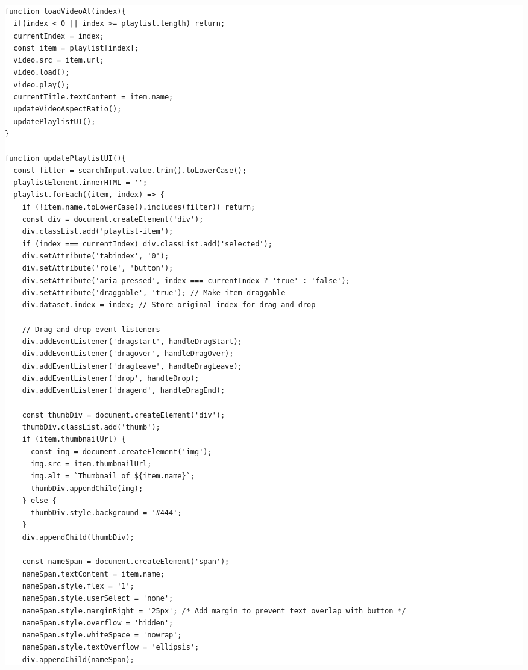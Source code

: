     function loadVideoAt(index){
      if(index < 0 || index >= playlist.length) return;
      currentIndex = index;
      const item = playlist[index];
      video.src = item.url;
      video.load();
      video.play();
      currentTitle.textContent = item.name;
      updateVideoAspectRatio();
      updatePlaylistUI();
    }

    function updatePlaylistUI(){
      const filter = searchInput.value.trim().toLowerCase();
      playlistElement.innerHTML = '';
      playlist.forEach((item, index) => {
        if (!item.name.toLowerCase().includes(filter)) return;
        const div = document.createElement('div');
        div.classList.add('playlist-item');
        if (index === currentIndex) div.classList.add('selected');
        div.setAttribute('tabindex', '0');
        div.setAttribute('role', 'button');
        div.setAttribute('aria-pressed', index === currentIndex ? 'true' : 'false');
        div.setAttribute('draggable', 'true'); // Make item draggable
        div.dataset.index = index; // Store original index for drag and drop

        // Drag and drop event listeners
        div.addEventListener('dragstart', handleDragStart);
        div.addEventListener('dragover', handleDragOver);
        div.addEventListener('dragleave', handleDragLeave);
        div.addEventListener('drop', handleDrop);
        div.addEventListener('dragend', handleDragEnd);

        const thumbDiv = document.createElement('div');
        thumbDiv.classList.add('thumb');
        if (item.thumbnailUrl) {
          const img = document.createElement('img');
          img.src = item.thumbnailUrl;
          img.alt = `Thumbnail of ${item.name}`;
          thumbDiv.appendChild(img);
        } else {
          thumbDiv.style.background = '#444';
        }
        div.appendChild(thumbDiv);

        const nameSpan = document.createElement('span');
        nameSpan.textContent = item.name;
        nameSpan.style.flex = '1';
        nameSpan.style.userSelect = 'none';
        nameSpan.style.marginRight = '25px'; /* Add margin to prevent text overlap with button */
        nameSpan.style.overflow = 'hidden';
        nameSpan.style.whiteSpace = 'nowrap';
        nameSpan.style.textOverflow = 'ellipsis';
        div.appendChild(nameSpan);

